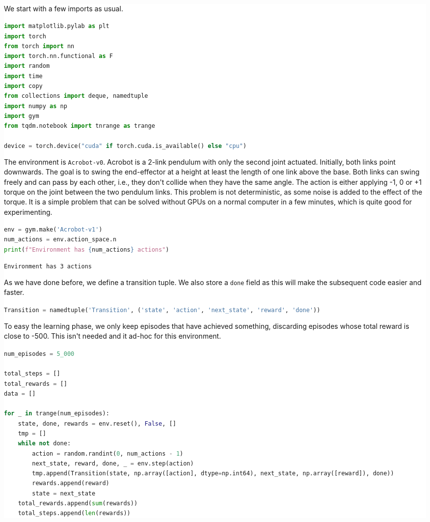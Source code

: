We start with a few imports as usual.


```python
import matplotlib.pylab as plt
import torch
from torch import nn
import torch.nn.functional as F
import random
import time
import copy
from collections import deque, namedtuple
import numpy as np
import gym
from tqdm.notebook import tnrange as trange

device = torch.device("cuda" if torch.cuda.is_available() else "cpu")
```

The environment is `Acrobot-v0`. Acrobot is a 2-link pendulum with only the second joint actuated.
Initially, both links point downwards. The goal is to swing the
end-effector at a height at least the length of one link above the base.
Both links can swing freely and can pass by each other, i.e., they don't
collide when they have the same angle. The action is either applying -1, 0 or +1 torque on the joint between
the two pendulum links. This problem is not deterministic, as some noise is added to the effect of the torque.
It is a simple problem that can be solved without GPUs on a normal computer in a few minutes, which is quite good for experimenting.


```python
env = gym.make('Acrobot-v1')
num_actions = env.action_space.n
print(f"Environment has {num_actions} actions")
```

    Environment has 3 actions
    

As we have done before, we define a transition tuple. We also store a `done` field as this will make the subsequent code easier and faster.


```python
Transition = namedtuple('Transition', ('state', 'action', 'next_state', 'reward', 'done'))
```

To easy the learning phase, we only keep episodes that have achieved something, discarding episodes whose total reward is close to -500. This isn't needed and it ad-hoc for this environment.


```python
num_episodes = 5_000

total_steps = []
total_rewards = []
data = []

for _ in trange(num_episodes):
    state, done, rewards = env.reset(), False, []
    tmp = []
    while not done:
        action = random.randint(0, num_actions - 1)
        next_state, reward, done, _ = env.step(action)
        tmp.append(Transition(state, np.array([action], dtype=np.int64), next_state, np.array([reward]), done))
        rewards.append(reward)
        state = next_state
    total_rewards.append(sum(rewards))
    total_steps.append(len(rewards))
```